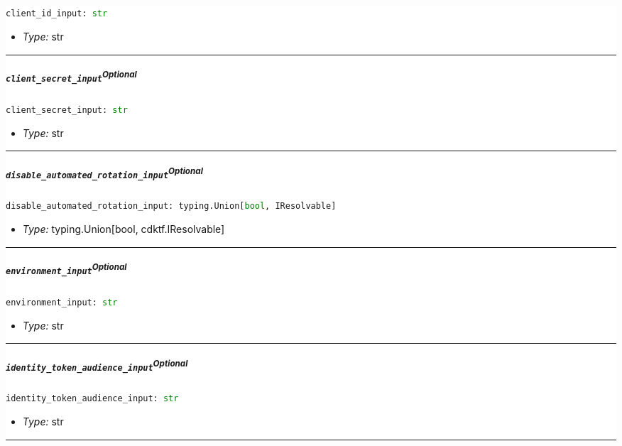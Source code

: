 ```python
client_id_input: str
```

- *Type:* str

---

##### `client_secret_input`<sup>Optional</sup> <a name="client_secret_input" id="@cdktf/provider-vault.azureAuthBackendConfig.AzureAuthBackendConfig.property.clientSecretInput"></a>

```python
client_secret_input: str
```

- *Type:* str

---

##### `disable_automated_rotation_input`<sup>Optional</sup> <a name="disable_automated_rotation_input" id="@cdktf/provider-vault.azureAuthBackendConfig.AzureAuthBackendConfig.property.disableAutomatedRotationInput"></a>

```python
disable_automated_rotation_input: typing.Union[bool, IResolvable]
```

- *Type:* typing.Union[bool, cdktf.IResolvable]

---

##### `environment_input`<sup>Optional</sup> <a name="environment_input" id="@cdktf/provider-vault.azureAuthBackendConfig.AzureAuthBackendConfig.property.environmentInput"></a>

```python
environment_input: str
```

- *Type:* str

---

##### `identity_token_audience_input`<sup>Optional</sup> <a name="identity_token_audience_input" id="@cdktf/provider-vault.azureAuthBackendConfig.AzureAuthBackendConfig.property.identityTokenAudienceInput"></a>

```python
identity_token_audience_input: str
```

- *Type:* str

---
